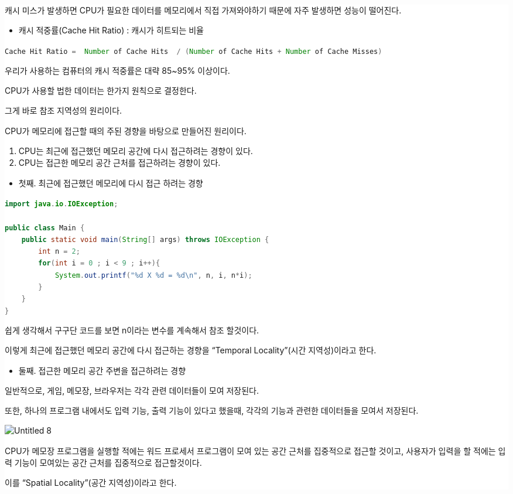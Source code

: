 캐시 미스가 발생하면 CPU가 필요한 데이터를 메모리에서 직접 가져와야하기 때문에 자주 발생하면 성능이 떨어진다.

- 캐시 적중률(Cache Hit Ratio) : 캐시가 히트되는 비율

```java
Cache Hit Ratio =  Number of Cache Hits  / (Number of Cache Hits + Number of Cache Misses)
```

우리가 사용하는 컴퓨터의 캐시 적중률은 대략 85~95% 이상이다.

CPU가 사용할 법한 데이터는 한가지 원칙으로 결정한다.

그게 바로 참조 지역성의 원리이다.

CPU가 메모리에 접근할 때의 주된 경향을 바탕으로 만들어진 원리이다.

1. CPU는 최근에 접근했던 메모리 공간에 다시 접근하려는 경향이 있다.
2. CPU는 접근한 메모리 공간 근처를 접근하려는 경향이 있다.

- 첫째. 최근에 접근했던 메모리에 다시 접근 하려는 경향

```java
import java.io.IOException;

public class Main {
    public static void main(String[] args) throws IOException {
        int n = 2;
        for(int i = 0 ; i < 9 ; i++){
            System.out.printf("%d X %d = %d\n", n, i, n*i);
        }
    }
}
```

쉽게 생각해서 구구단 코드를 보면 n이라는 변수를 계속해서 참조 할것이다.

이렇게 최근에 접근했던 메모리 공간에 다시 접근하는 경향을 “Temporal Locality”(시간 지역성)이라고 한다.

- 둘째. 접근한 메모리 공간 주변을 접근하려는 경향

일반적으로, 게임, 메모장, 브라우저는 각각 관련 데이터들이 모여 저장된다.

또한, 하나의 프로그램 내에서도 입력 기능, 출력 기능이 있다고 했을때, 각각의 기능과 관련한 데이터들을 모여서 저장된다.

![Untitled 8](https://user-images.githubusercontent.com/70310271/210796657-e6f391b9-4437-4fed-b1c5-4adccfeac6a6.png)

CPU가 메모장 프로그램을 실행할 적에는 워드 프로세서 프로그램이 모여 있는 공간 근처를 집중적으로 접근할 것이고, 사용자가 입력을 할 적에는 입력 기능이 모여있는 공간 근처를 집중적으로 접근할것이다.

이를 “Spatial Locality”(공간 지역성)이라고 한다.
